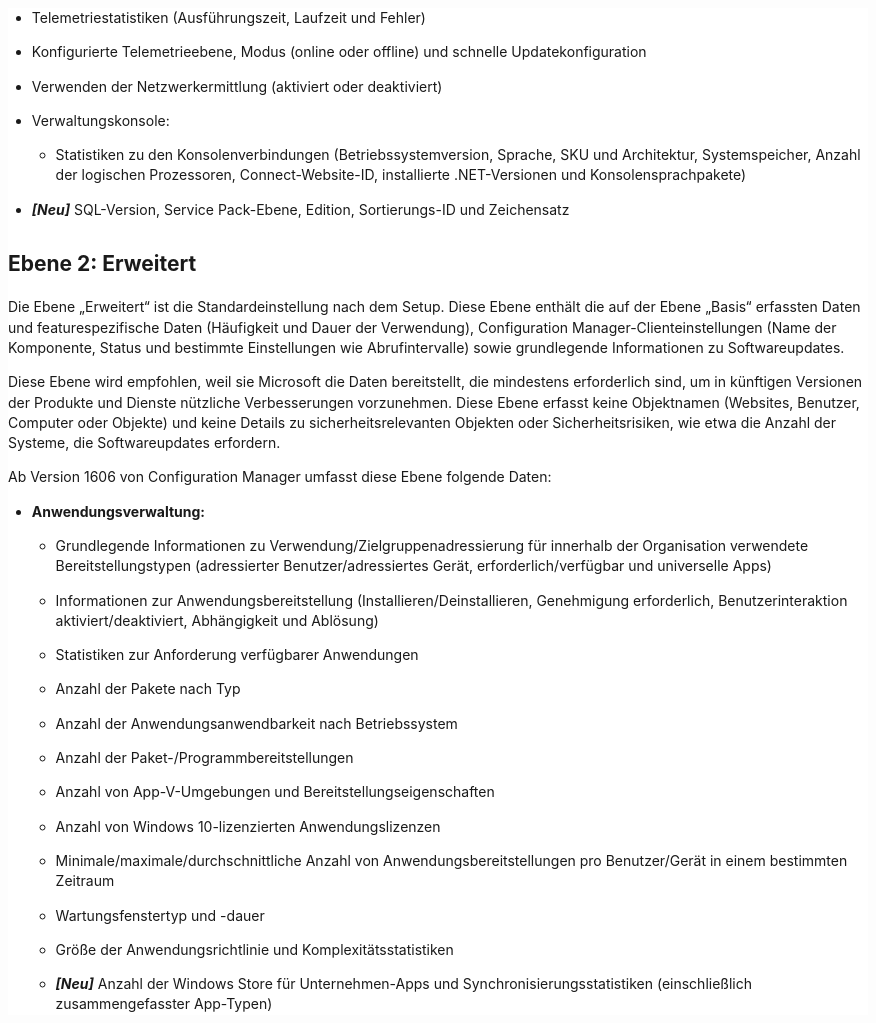 -   Telemetriestatistiken (Ausführungszeit, Laufzeit und Fehler)

-  Konfigurierte Telemetrieebene, Modus (online oder offline) und schnelle Updatekonfiguration

-  Verwenden der Netzwerkermittlung (aktiviert oder deaktiviert)
-  Verwaltungskonsole:

    -  Statistiken zu den Konsolenverbindungen (Betriebssystemversion, Sprache, SKU und Architektur, Systemspeicher, Anzahl der logischen Prozessoren, Connect-Website-ID, installierte .NET-Versionen und Konsolensprachpakete)    


- ***[Neu]*** SQL-Version, Service Pack-Ebene, Edition, Sortierungs-ID und Zeichensatz


##  <a name="level-2---enhanced"></a><a name="bkmk_level2"></a> Ebene 2: Erweitert
Die Ebene „Erweitert“ ist die Standardeinstellung nach dem Setup. Diese Ebene enthält die auf der Ebene „Basis“ erfassten Daten und featurespezifische Daten (Häufigkeit und Dauer der Verwendung), Configuration Manager-Clienteinstellungen (Name der Komponente, Status und bestimmte Einstellungen wie Abrufintervalle) sowie grundlegende Informationen zu Softwareupdates.

Diese Ebene wird empfohlen, weil sie Microsoft die Daten bereitstellt, die mindestens erforderlich sind, um in künftigen Versionen der Produkte und Dienste nützliche Verbesserungen vorzunehmen. Diese Ebene erfasst keine Objektnamen (Websites, Benutzer, Computer oder Objekte) und keine Details zu sicherheitsrelevanten Objekten oder Sicherheitsrisiken, wie etwa die Anzahl der Systeme, die Softwareupdates erfordern.

Ab Version 1606 von Configuration Manager umfasst diese Ebene folgende Daten:

-   **Anwendungsverwaltung:**  

    -    Grundlegende Informationen zu Verwendung/Zielgruppenadressierung für innerhalb der Organisation verwendete Bereitstellungstypen (adressierter Benutzer/adressiertes Gerät, erforderlich/verfügbar und universelle Apps)  

    -   Informationen zur Anwendungsbereitstellung (Installieren/Deinstallieren, Genehmigung erforderlich, Benutzerinteraktion aktiviert/deaktiviert, Abhängigkeit und Ablösung)  

    -   Statistiken zur Anforderung verfügbarer Anwendungen  

    -   Anzahl der Pakete nach Typ  

    -   Anzahl der Anwendungsanwendbarkeit nach Betriebssystem  

    -   Anzahl der Paket-/Programmbereitstellungen  

    -   Anzahl von App-V-Umgebungen und Bereitstellungseigenschaften  

    -   Anzahl von Windows 10-lizenzierten Anwendungslizenzen  

    -   Minimale/maximale/durchschnittliche Anzahl von Anwendungsbereitstellungen pro Benutzer/Gerät in einem bestimmten Zeitraum

    -   Wartungsfenstertyp und -dauer  

    -  Größe der Anwendungsrichtlinie und Komplexitätsstatistiken

    - ***[Neu]*** Anzahl der Windows Store für Unternehmen-Apps und Synchronisierungsstatistiken (einschließlich zusammengefasster App-Typen)  
